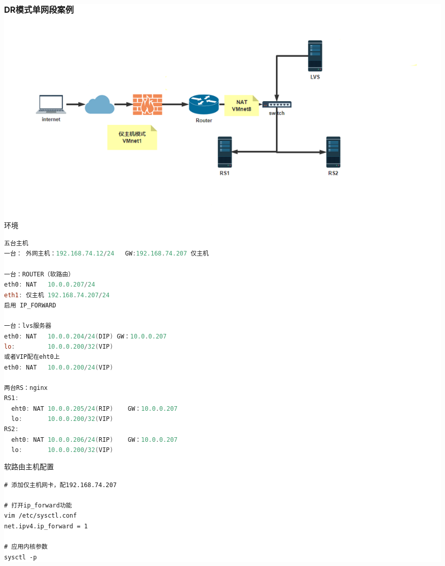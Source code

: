 
### DR模式单网段案例

![image-20250111185255518](pic/image-20250111185255518.png)

环境

```powershell
五台主机
一台： 外网主机：192.168.74.12/24   GW:192.168.74.207 仅主机

一台：ROUTER（软路由）
eth0: NAT   10.0.0.207/24
eth1: 仅主机 192.168.74.207/24
启用 IP_FORWARD

一台：lvs服务器
eth0: NAT   10.0.0.204/24(DIP) GW：10.0.0.207
lo:         10.0.0.200/32(VIP)
或者VIP配在eht0上
eth0: NAT   10.0.0.200/24(VIP)

两台RS：nginx
RS1: 
  eht0: NAT 10.0.0.205/24(RIP)    GW：10.0.0.207
  lo:       10.0.0.200/32(VIP)
RS2: 
  eht0: NAT 10.0.0.206/24(RIP)    GW：10.0.0.207
  lo:       10.0.0.200/32(VIP)
```

软路由主机配置

```shell
# 添加仅主机网卡，配192.168.74.207

# 打开ip_forward功能
vim /etc/sysctl.conf
net.ipv4.ip_forward = 1

# 应用内核参数
sysctl -p
```
